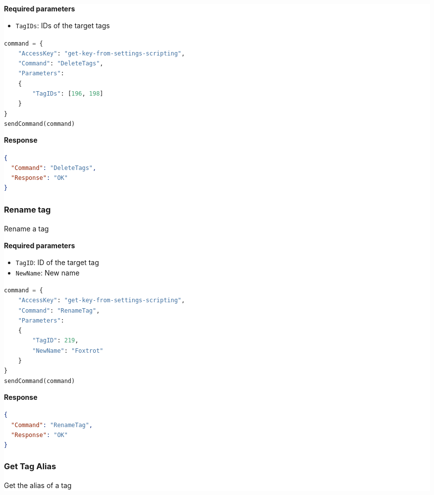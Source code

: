 **Required parameters**
- ```TagIDs```: IDs of the target tags

```python
command = {
    "AccessKey": "get-key-from-settings-scripting",
    "Command": "DeleteTags",
    "Parameters": 
    {
        "TagIDs": [196, 198]
    }
}
sendCommand(command)
```

**Response**
```json
{
  "Command": "DeleteTags",
  "Response": "OK"
}
```

### Rename tag

Rename a tag

**Required parameters**
- ```TagID```: ID of the target tag
- ```NewName```: New name

```python
command = {
    "AccessKey": "get-key-from-settings-scripting",
    "Command": "RenameTag",
    "Parameters": 
    {
        "TagID": 219,
        "NewName": "Foxtrot"
    }
}
sendCommand(command)
```

**Response**
```json
{
  "Command": "RenameTag",
  "Response": "OK"
}
```

### Get Tag Alias

Get the alias of a tag
